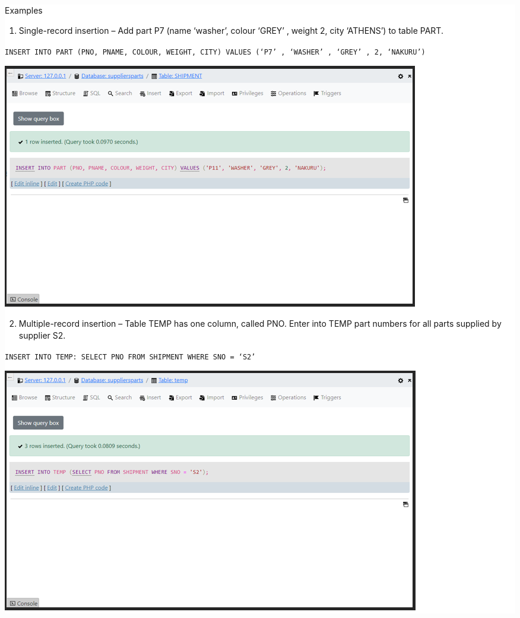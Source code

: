 Examples

1. Single-record insertion – Add part P7 (name ‘washer’, colour ‘GREY’ , weight 2, city ‘ATHENS’) to table PART.

```
INSERT INTO PART (PNO, PNAME, COLOUR, WEIGHT, CITY) VALUES (‘P7’ , ‘WASHER’ , ‘GREY’ , 2, ‘NAKURU’)
```
<img src="41.png"/>

2. Multiple-record insertion – Table TEMP has one column, called PNO.  Enter into TEMP part numbers for all parts supplied by supplier S2.

```
INSERT INTO TEMP: SELECT PNO FROM SHIPMENT WHERE SNO = ‘S2’
```
<img src="42.png"/>
